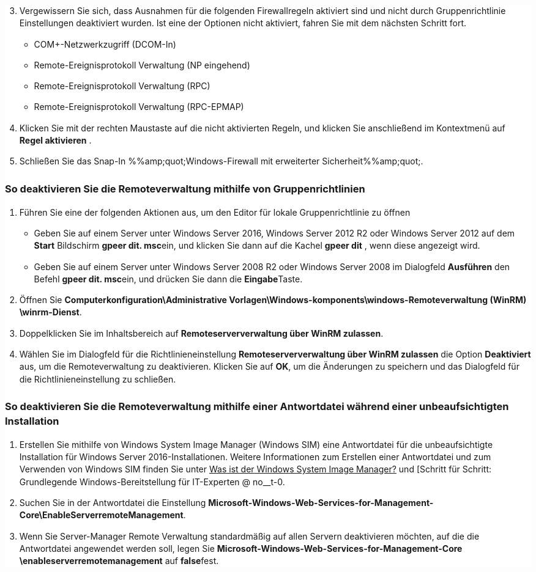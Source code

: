 3.  Vergewissern Sie sich, dass Ausnahmen für die folgenden Firewallregeln aktiviert sind und nicht durch Gruppenrichtlinie Einstellungen deaktiviert wurden. Ist eine der Optionen nicht aktiviert, fahren Sie mit dem nächsten Schritt fort.

    -   COM+-Netzwerkzugriff (DCOM-In)

    -   Remote-Ereignisprotokoll Verwaltung (NP eingehend)

    -   Remote-Ereignisprotokoll Verwaltung (RPC)

    -   Remote-Ereignisprotokoll Verwaltung (RPC-EPMAP)

4.  Klicken Sie mit der rechten Maustaste auf die nicht aktivierten Regeln, und klicken Sie anschließend im Kontextmenü auf **Regel aktivieren** .

5.  Schließen Sie das Snap-In %%amp;quot;Windows-Firewall mit erweiterter Sicherheit%%amp;quot;.

### <a name="to-disable-remote-management-by-using-group-policy"></a>So deaktivieren Sie die Remoteverwaltung mithilfe von Gruppenrichtlinien

1.  Führen Sie eine der folgenden Aktionen aus, um den Editor für lokale Gruppenrichtlinie zu öffnen

    -   Geben Sie auf einem Server unter Windows Server 2016, Windows Server 2012 R2 oder Windows Server 2012 auf dem **Start** Bildschirm **gpeer dit. msc**ein, und klicken Sie dann auf die Kachel **gpeer dit** , wenn diese angezeigt wird.

    -   Geben Sie auf einem Server unter Windows Server 2008 R2 oder Windows Server 2008 im Dialogfeld **Ausführen** den Befehl **gpeer dit. msc**ein, und drücken Sie dann die **Eingabe**Taste.

2.  Öffnen Sie **Computerkonfiguration\Administrative Vorlagen\Windows-komponents\windows-Remoteverwaltung (WinRM) \winrm-Dienst**.

3.  Doppelklicken Sie im Inhaltsbereich auf **Remoteserververwaltung über WinRM zulassen**.

4.  Wählen Sie im Dialogfeld für die Richtlinieneinstellung **Remoteserververwaltung über WinRM zulassen** die Option **Deaktiviert** aus, um die Remoteverwaltung zu deaktivieren. Klicken Sie auf **OK**, um die Änderungen zu speichern und das Dialogfeld für die Richtlinieneinstellung zu schließen.

### <a name="to-disable-remote-management-by-using-an-answer-file-during-unattended-installation"></a>So deaktivieren Sie die Remoteverwaltung mithilfe einer Antwortdatei während einer unbeaufsichtigten Installation

1.  Erstellen Sie mithilfe von Windows System Image Manager (Windows SIM) eine Antwortdatei für die unbeaufsichtigte Installation für Windows Server 2016-Installationen. Weitere Informationen zum Erstellen einer Antwortdatei und zum Verwenden von Windows SIM finden Sie unter [Was ist der Windows System Image Manager?](https://technet.microsoft.com/library/cc766347.aspx) und [Schritt für Schritt: Grundlegende Windows-Bereitstellung für IT-Experten @ no__t-0.

2.  Suchen Sie in der Antwortdatei die Einstellung **Microsoft-Windows-Web-Services-for-Management-Core\EnableServerremoteManagement**.

3.  Wenn Sie Server-Manager Remote Verwaltung standardmäßig auf allen Servern deaktivieren möchten, auf die die Antwortdatei angewendet werden soll, legen Sie **Microsoft-Windows-Web-Services-for-Management-Core \enableserverremotemanagement** auf **false**fest.
